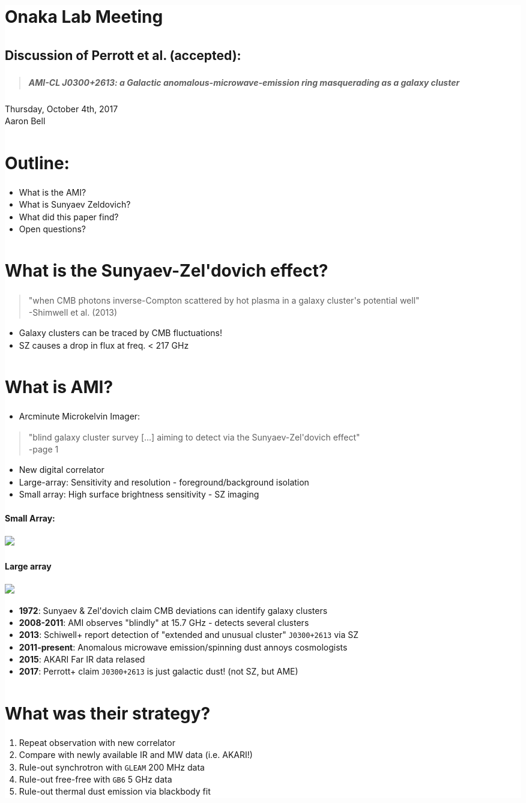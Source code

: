 
# Onaka Lab Meeting
## Discussion of Perrott et al. (accepted):
> ##### AMI-CL J0300+2613: a Galactic anomalous-microwave-emission ring masquerading as a galaxy cluster


Thursday, October 4th, 2017  
Aaron Bell

# Outline:  
  * What is the AMI?
  * What is Sunyaev Zeldovich?
  * What did this paper find?
  * Open questions?
  

# What is the Sunyaev-Zel'dovich effect?
> "when CMB photons inverse-Compton scattered by hot plasma in a galaxy cluster's potential well"  
> -Shimwell et al. (2013)

  * Galaxy clusters can be traced by CMB fluctuations!
  * SZ causes a drop in flux at freq. < 217 GHz

# What is AMI?
  * Arcminute Microkelvin Imager:
> "blind galaxy cluster survey [...] aiming to detect via the Sunyaev-Zel'dovich effect"  
> -page 1  
  * New digital correlator
  * Large-array: Sensitivity and resolution - foreground/background isolation
  * Small array: High surface brightness sensitivity - SZ imaging
#### Small Array:
![](http://www.mrao.cam.ac.uk/wp-content/uploads/2012/11/SA_110128_02.jpg)
#### Large array
![](http://www.mrao.cam.ac.uk/wp-content/uploads/2012/11/amila_nieuwburg2.jpg)

  * __1972__: Sunyaev & Zel'dovich claim CMB deviations can identify galaxy clusters
  * __2008-2011__: AMI observes "blindly" at 15.7 GHz - detects several clusters
  * __2013__: Schiwell+ report detection of "extended and unusual cluster" `J0300+2613` via SZ
  * __2011-present__: Anomalous microwave emission/spinning dust annoys cosmologists
  * __2015__: AKARI Far IR data relased
  * __2017__: Perrott+ claim `J0300+2613` is just galactic dust! (not SZ, but AME)
    


# What was their strategy?
  1. Repeat observation with new correlator
  2. Compare with newly available IR and MW data (i.e. AKARI!)
  3. Rule-out synchrotron with `GLEAM` 200 MHz data
  4. Rule-out free-free with `GB6` 5 GHz data
  5. Rule-out thermal dust emission via blackbody fit
